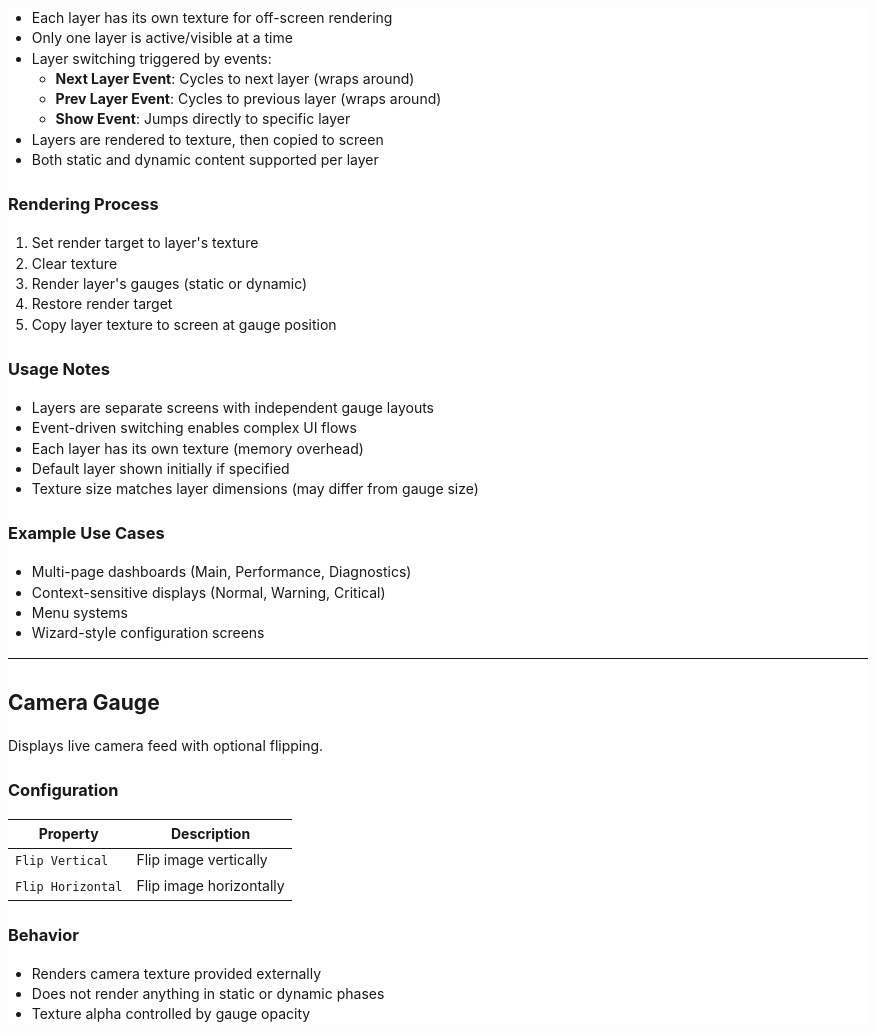 - Each layer has its own texture for off-screen rendering
- Only one layer is active/visible at a time
- Layer switching triggered by events:
  - **Next Layer Event**: Cycles to next layer (wraps around)
  - **Prev Layer Event**: Cycles to previous layer (wraps around)
  - **Show Event**: Jumps directly to specific layer
- Layers are rendered to texture, then copied to screen
- Both static and dynamic content supported per layer

### Rendering Process

1. Set render target to layer's texture
2. Clear texture
3. Render layer's gauges (static or dynamic)
4. Restore render target
5. Copy layer texture to screen at gauge position

### Usage Notes

- Layers are separate screens with independent gauge layouts
- Event-driven switching enables complex UI flows
- Each layer has its own texture (memory overhead)
- Default layer shown initially if specified
- Texture size matches layer dimensions (may differ from gauge size)

### Example Use Cases

- Multi-page dashboards (Main, Performance, Diagnostics)
- Context-sensitive displays (Normal, Warning, Critical)
- Menu systems
- Wizard-style configuration screens

---

## Camera Gauge

Displays live camera feed with optional flipping.

### Configuration

| Property          | Description             |
|-------------------|-------------------------|
| `Flip Vertical`   | Flip image vertically   |
| `Flip Horizontal` | Flip image horizontally |

### Behavior

- Renders camera texture provided externally
- Does not render anything in static or dynamic phases
- Texture alpha controlled by gauge opacity
